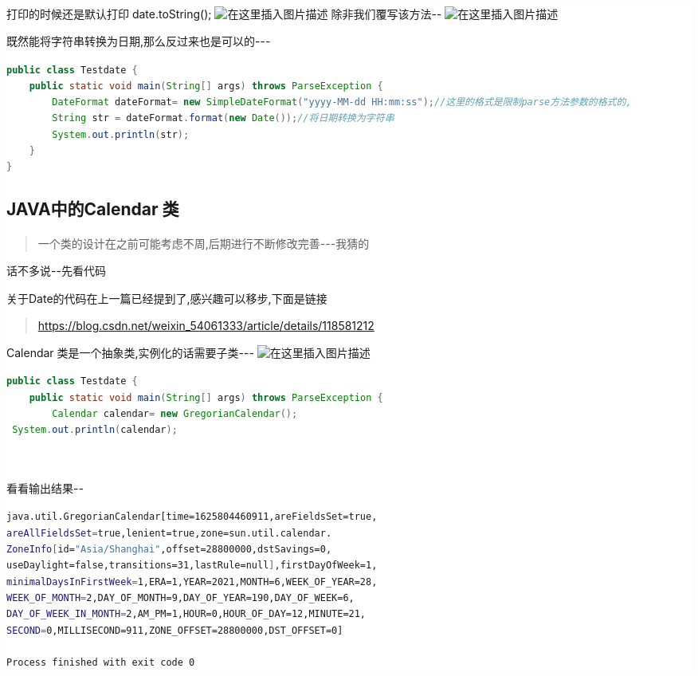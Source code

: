 打印的时候还是默认打印 date.toString();
![在这里插入图片描述](https://img-blog.csdnimg.cn/2021070821245112.png)
除非我们覆写该方法--
![在这里插入图片描述](https://img-blog.csdnimg.cn/2021070821273199.png?x-oss-process=image/watermark,type_ZmFuZ3poZW5naGVpdGk,shadow_10,text_aHR0cHM6Ly9ibG9nLmNzZG4ubmV0L3dlaXhpbl81NDA2MTMzMw==,size_16,color_FFFFFF,t_70)

既然能将字符串转换为日期,那么反过来也是可以的---

```java
public class Testdate {
    public static void main(String[] args) throws ParseException {
        DateFormat dateFormat= new SimpleDateFormat("yyyy-MM-dd HH:mm:ss");//这里的格式是限制parse方法参数的格式的,
        String str = dateFormat.format(new Date());//将日期转换为字符串
        System.out.println(str);
    }
}

```

## JAVA中的Calendar 类

> 一个类的设计在之前可能考虑不周,后期进行不断修改完善---我猜的

话不多说--先看代码

关于Date的代码在上一篇已经提到了,感兴趣可以移步,下面是链接

> https://blog.csdn.net/weixin_54061333/article/details/118581212

Calendar 类是一个抽象类,实例化的话需要子类---
![在这里插入图片描述](https://img-blog.csdnimg.cn/20210709122005576.png?x-oss-process=image/watermark,type_ZmFuZ3poZW5naGVpdGk,shadow_10,text_aHR0cHM6Ly9ibG9nLmNzZG4ubmV0L3dlaXhpbl81NDA2MTMzMw==,size_16,color_FFFFFF,t_70)

```java
public class Testdate {
    public static void main(String[] args) throws ParseException {
        Calendar calendar= new GregorianCalendar();
 System.out.println(calendar);

        
```

看看输出结果--

```bash
java.util.GregorianCalendar[time=1625804460911,areFieldsSet=true,
areAllFieldsSet=true,lenient=true,zone=sun.util.calendar.
ZoneInfo[id="Asia/Shanghai",offset=28800000,dstSavings=0,
useDaylight=false,transitions=31,lastRule=null],firstDayOfWeek=1,
minimalDaysInFirstWeek=1,ERA=1,YEAR=2021,MONTH=6,WEEK_OF_YEAR=28,
WEEK_OF_MONTH=2,DAY_OF_MONTH=9,DAY_OF_YEAR=190,DAY_OF_WEEK=6,
DAY_OF_WEEK_IN_MONTH=2,AM_PM=1,HOUR=0,HOUR_OF_DAY=12,MINUTE=21,
SECOND=0,MILLISECOND=911,ZONE_OFFSET=28800000,DST_OFFSET=0]

Process finished with exit code 0

```
